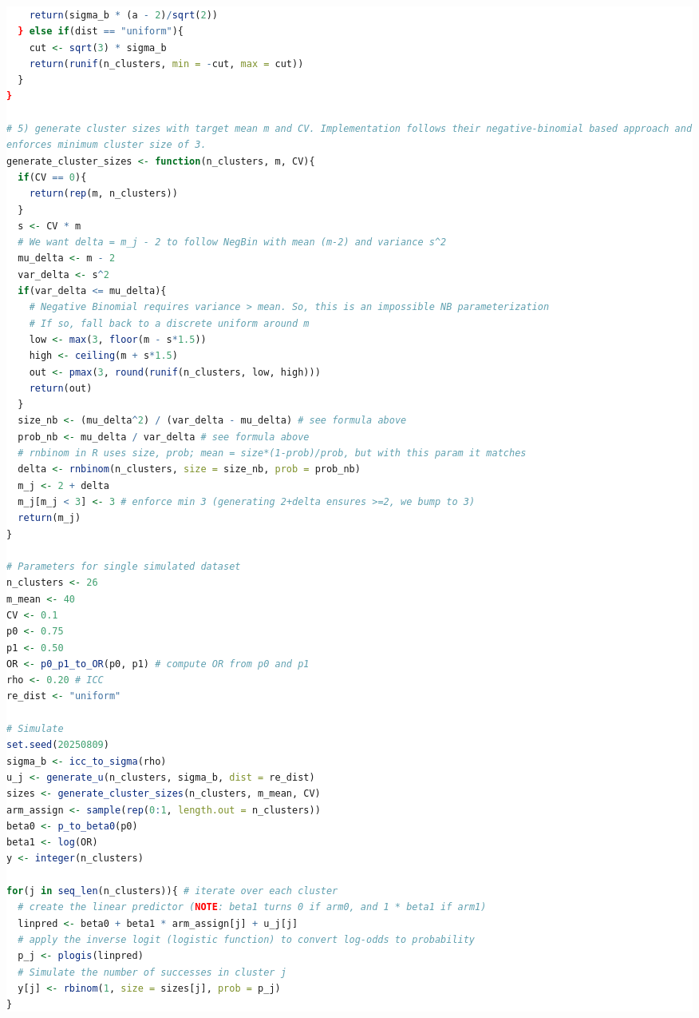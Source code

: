 ```{.r .cell-code}
    return(sigma_b * (a - 2)/sqrt(2))
  } else if(dist == "uniform"){
    cut <- sqrt(3) * sigma_b
    return(runif(n_clusters, min = -cut, max = cut))
  }
}

# 5) generate cluster sizes with target mean m and CV. Implementation follows their negative-binomial based approach and enforces minimum cluster size of 3.
generate_cluster_sizes <- function(n_clusters, m, CV){
  if(CV == 0){
    return(rep(m, n_clusters))
  }
  s <- CV * m
  # We want delta = m_j - 2 to follow NegBin with mean (m-2) and variance s^2
  mu_delta <- m - 2
  var_delta <- s^2
  if(var_delta <= mu_delta){
    # Negative Binomial requires variance > mean. So, this is an impossible NB parameterization
    # If so, fall back to a discrete uniform around m
    low <- max(3, floor(m - s*1.5))
    high <- ceiling(m + s*1.5)
    out <- pmax(3, round(runif(n_clusters, low, high)))
    return(out)
  }
  size_nb <- (mu_delta^2) / (var_delta - mu_delta) # see formula above
  prob_nb <- mu_delta / var_delta # see formula above
  # rnbinom in R uses size, prob; mean = size*(1-prob)/prob, but with this param it matches
  delta <- rnbinom(n_clusters, size = size_nb, prob = prob_nb)
  m_j <- 2 + delta
  m_j[m_j < 3] <- 3 # enforce min 3 (generating 2+delta ensures >=2, we bump to 3)
  return(m_j)
}

# Parameters for single simulated dataset
n_clusters <- 26
m_mean <- 40
CV <- 0.1
p0 <- 0.75
p1 <- 0.50
OR <- p0_p1_to_OR(p0, p1) # compute OR from p0 and p1
rho <- 0.20 # ICC
re_dist <- "uniform"

# Simulate
set.seed(20250809)
sigma_b <- icc_to_sigma(rho)
u_j <- generate_u(n_clusters, sigma_b, dist = re_dist)
sizes <- generate_cluster_sizes(n_clusters, m_mean, CV)
arm_assign <- sample(rep(0:1, length.out = n_clusters))
beta0 <- p_to_beta0(p0)
beta1 <- log(OR)
y <- integer(n_clusters)

for(j in seq_len(n_clusters)){ # iterate over each cluster
  # create the linear predictor (NOTE: beta1 turns 0 if arm0, and 1 * beta1 if arm1)
  linpred <- beta0 + beta1 * arm_assign[j] + u_j[j] 
  # apply the inverse logit (logistic function) to convert log-odds to probability
  p_j <- plogis(linpred) 
  # Simulate the number of successes in cluster j
  y[j] <- rbinom(1, size = sizes[j], prob = p_j) 
}

```
